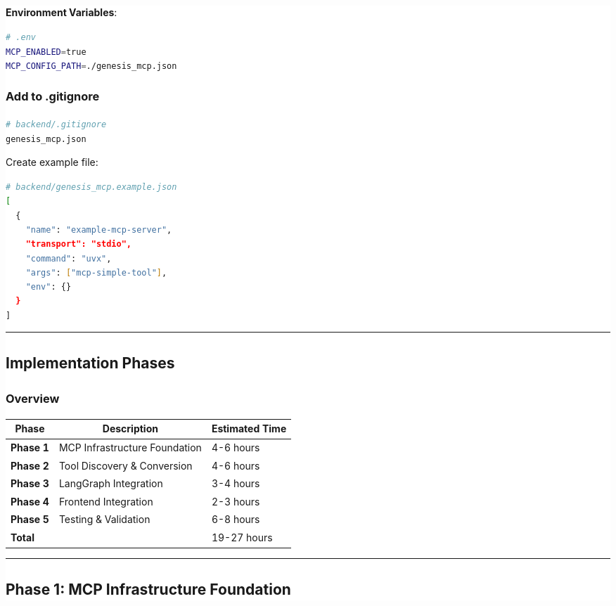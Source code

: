 ```json
```

**Environment Variables**:
```bash
# .env
MCP_ENABLED=true
MCP_CONFIG_PATH=./genesis_mcp.json
```

### Add to .gitignore

```bash
# backend/.gitignore
genesis_mcp.json
```

Create example file:
```bash
# backend/genesis_mcp.example.json
[
  {
    "name": "example-mcp-server",
    "transport": "stdio",
    "command": "uvx",
    "args": ["mcp-simple-tool"],
    "env": {}
  }
]
```

---

## Implementation Phases

### Overview

| Phase | Description | Estimated Time |
|-------|-------------|----------------|
| **Phase 1** | MCP Infrastructure Foundation | 4-6 hours |
| **Phase 2** | Tool Discovery & Conversion | 4-6 hours |
| **Phase 3** | LangGraph Integration | 3-4 hours |
| **Phase 4** | Frontend Integration | 2-3 hours |
| **Phase 5** | Testing & Validation | 6-8 hours |
| **Total** | | 19-27 hours |

---

## Phase 1: MCP Infrastructure Foundation
